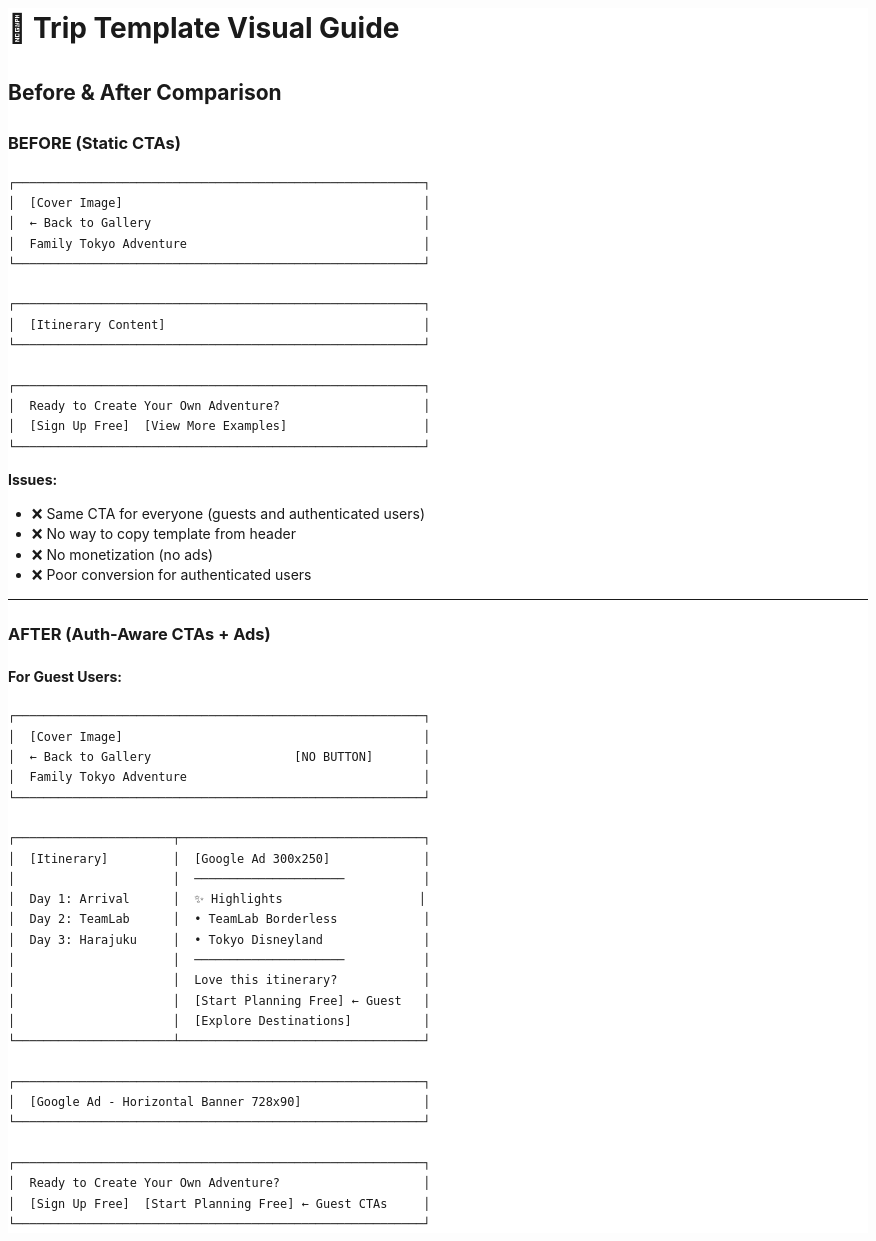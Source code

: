 # 🎨 Trip Template Visual Guide

## Before & After Comparison

### **BEFORE (Static CTAs)**

```
┌─────────────────────────────────────────────────────────┐
│  [Cover Image]                                          │
│  ← Back to Gallery                                      │
│  Family Tokyo Adventure                                 │
└─────────────────────────────────────────────────────────┘

┌─────────────────────────────────────────────────────────┐
│  [Itinerary Content]                                    │
└─────────────────────────────────────────────────────────┘

┌─────────────────────────────────────────────────────────┐
│  Ready to Create Your Own Adventure?                    │
│  [Sign Up Free]  [View More Examples]                   │
└─────────────────────────────────────────────────────────┘
```

**Issues:**
- ❌ Same CTA for everyone (guests and authenticated users)
- ❌ No way to copy template from header
- ❌ No monetization (no ads)
- ❌ Poor conversion for authenticated users

---

### **AFTER (Auth-Aware CTAs + Ads)**

#### **For Guest Users:**

```
┌─────────────────────────────────────────────────────────┐
│  [Cover Image]                                          │
│  ← Back to Gallery                    [NO BUTTON]       │
│  Family Tokyo Adventure                                 │
└─────────────────────────────────────────────────────────┘

┌──────────────────────┬──────────────────────────────────┐
│  [Itinerary]         │  [Google Ad 300x250]             │
│                      │  ─────────────────────           │
│  Day 1: Arrival      │  ✨ Highlights                   │
│  Day 2: TeamLab      │  • TeamLab Borderless            │
│  Day 3: Harajuku     │  • Tokyo Disneyland              │
│                      │  ─────────────────────           │
│                      │  Love this itinerary?            │
│                      │  [Start Planning Free] ← Guest   │
│                      │  [Explore Destinations]          │
└──────────────────────┴──────────────────────────────────┘

┌─────────────────────────────────────────────────────────┐
│  [Google Ad - Horizontal Banner 728x90]                 │
└─────────────────────────────────────────────────────────┘

┌─────────────────────────────────────────────────────────┐
│  Ready to Create Your Own Adventure?                    │
│  [Sign Up Free]  [Start Planning Free] ← Guest CTAs     │
└─────────────────────────────────────────────────────────┘

```
